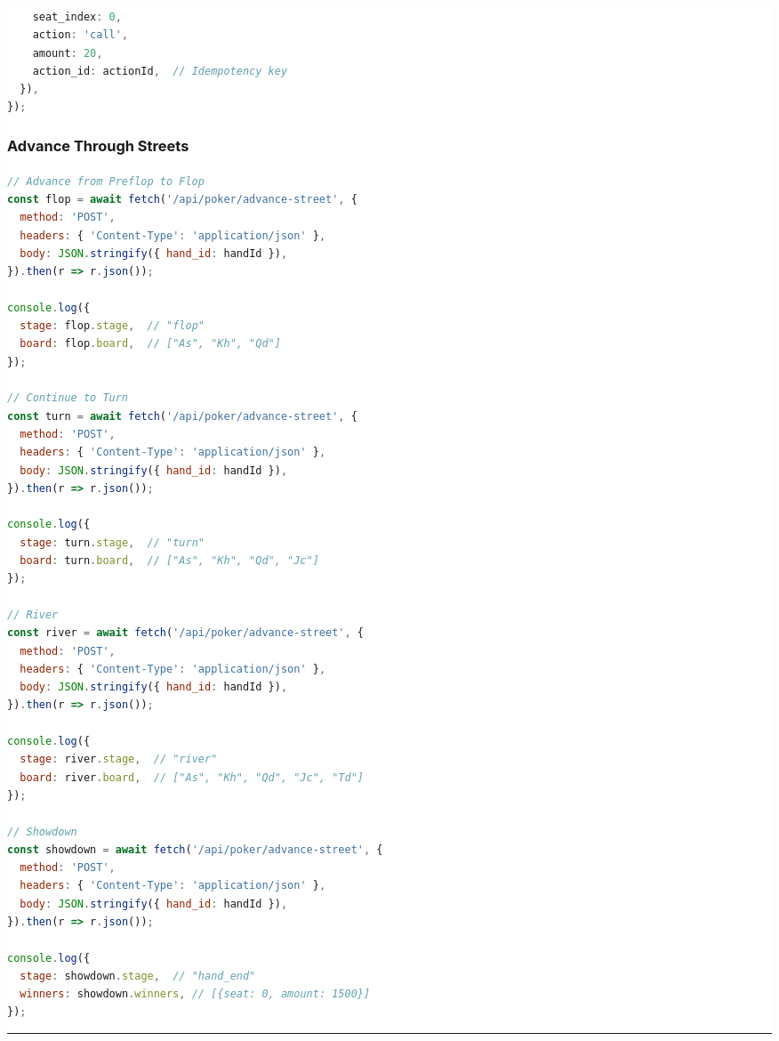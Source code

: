 ```javascript
    seat_index: 0,
    action: 'call',
    amount: 20,
    action_id: actionId,  // Idempotency key
  }),
});
```

### Advance Through Streets
```javascript
// Advance from Preflop to Flop
const flop = await fetch('/api/poker/advance-street', {
  method: 'POST',
  headers: { 'Content-Type': 'application/json' },
  body: JSON.stringify({ hand_id: handId }),
}).then(r => r.json());

console.log({
  stage: flop.stage,  // "flop"
  board: flop.board,  // ["As", "Kh", "Qd"]
});

// Continue to Turn
const turn = await fetch('/api/poker/advance-street', {
  method: 'POST',
  headers: { 'Content-Type': 'application/json' },
  body: JSON.stringify({ hand_id: handId }),
}).then(r => r.json());

console.log({
  stage: turn.stage,  // "turn"
  board: turn.board,  // ["As", "Kh", "Qd", "Jc"]
});

// River
const river = await fetch('/api/poker/advance-street', {
  method: 'POST',
  headers: { 'Content-Type': 'application/json' },
  body: JSON.stringify({ hand_id: handId }),
}).then(r => r.json());

console.log({
  stage: river.stage,  // "river"
  board: river.board,  // ["As", "Kh", "Qd", "Jc", "Td"]
});

// Showdown
const showdown = await fetch('/api/poker/advance-street', {
  method: 'POST',
  headers: { 'Content-Type': 'application/json' },
  body: JSON.stringify({ hand_id: handId }),
}).then(r => r.json());

console.log({
  stage: showdown.stage,  // "hand_end"
  winners: showdown.winners, // [{seat: 0, amount: 1500}]
});
```

---
